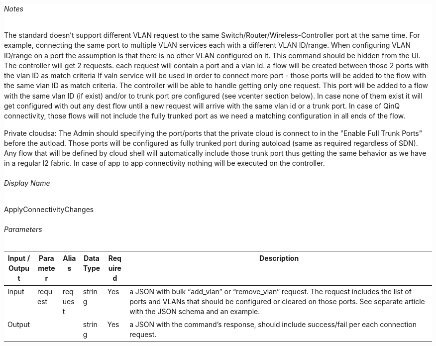 ###### Notes
The standard doesn’t support different VLAN request to the same Switch/Router/Wireless-Controller port at the same time. For example, connecting the same port to multiple VLAN services each with a different VLAN ID/range. When configuring VLAN ID/range on a port the assumption is that there is no other VLAN configured on it. 
This command should be hidden from the UI.
The controller will get 2 requests. each request will contain a port and a vlan id. a flow will be created between those 2 ports with the vlan ID as match criteria
If valn service will be used in order to connect more port - those ports will be added to the flow with the same vlan ID as match criteria.
The controller will be able to handle getting only one request. This port will be added to a flow with the same vlan ID (if exist) and/or to trunk port pre configured (see vcenter section below). In case none of them exist it will get configured with out any dest flow until a new request will arrive with the same vlan id or a trunk port.
In case of QinQ connectivity, those flows will not include the fully trunked port as we need a matching configuration in all ends of the flow.

  
Private cloudsa:
The Admin should specifying the port/ports that the private cloud is connect to in the "Enable Full Trunk Ports" before the autload. Those ports will be configured as fully trunked port during autoload (same as required regardless of SDN).
Any flow that will be defined by cloud shell will automatically include those trunk port thus getting the same behavior as we have in a regular l2 fabric.
In case of app to app connectivity nothing will be executed on the controller.

###### Display Name
ApplyConnectivityChanges

###### Parameters
Input / Output | Parameter | Alias | Data Type | Required | Description
--- | --- | --- | --- | --- | ---
Input | request | request | string | Yes | a JSON with bulk “add_vlan” or “remove_vlan” request. The request includes the list of ports and VLANs that should be configured or cleared on those ports. See separate article with the JSON schema and an example.
Output | | | string | Yes | a JSON with the command’s response, should include success/fail per each connection request.
